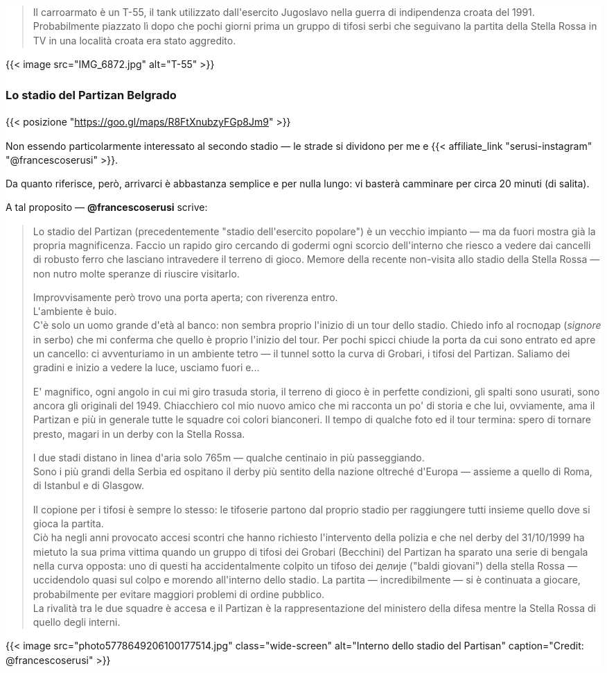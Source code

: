 > Il carroarmato è un T-55, il tank utilizzato dall'esercito Jugoslavo nella guerra di indipendenza croata del 1991. Probabilmente piazzato lì dopo che pochi giorni prima un gruppo di tifosi serbi che seguivano la partita della Stella Rossa in TV in una località croata era stato aggredito.

{{< image src="IMG_6872.jpg" alt="T-55" >}}

### Lo stadio del Partizan Belgrado

{{< posizione "https://goo.gl/maps/R8FtXnubzyFGp8Jm9" >}}

Non essendo particolarmente interessato al secondo stadio ― le strade si dividono per me e {{< affiliate_link "serusi-instagram" "@francescoserusi" >}}.

Da quanto riferisce, però, arrivarci è abbastanza semplice e per nulla lungo: vi basterà camminare per circa 20 minuti (di salita).

A tal proposito ― **@francescoserusi** scrive:

> Lo stadio del Partizan (precedentemente "stadio dell'esercito popolare") è un vecchio impianto ― ma da fuori mostra già la propria magnificenza. Faccio un rapido giro cercando di godermi ogni scorcio dell'interno che riesco a vedere dai cancelli di robusto ferro che lasciano intravedere il terreno di gioco. Memore della recente non-visita allo stadio della Stella Rossa ― non nutro molte speranze di riuscire visitarlo.
> 
> Improvvisamente però trovo una porta aperta; con riverenza entro.  
> L'ambiente è buio.  
> C'è solo un uomo grande d'età al banco: non sembra proprio l'inizio di un tour dello stadio. Chiedo info al господар (_signore_ in serbo) che mi conferma che quello è proprio l'inizio del tour. Per pochi spicci chiude la porta da cui sono entrato ed apre un cancello: ci avventuriamo in un ambiente tetro ― il tunnel sotto la curva di Grobari, i tifosi del Partizan. Saliamo dei gradini e inizio a vedere la luce, usciamo fuori e...
> 
> E' magnifico, ogni angolo in cui mi giro trasuda storia, il terreno di gioco è in perfette condizioni, gli spalti sono usurati, sono ancora gli originali del 1949. Chiacchiero col mio nuovo amico che mi racconta un po' di storia e che lui, ovviamente, ama il Partizan e più in generale tutte le squadre coi colori bianconeri. Il tempo di qualche foto ed il tour termina: spero di tornare presto, magari in un derby con la Stella Rossa.  
>   
> I due stadi distano in linea d'aria solo 765m ― qualche centinaio in più passeggiando.  
> Sono i più grandi della Serbia ed ospitano il derby più sentito della nazione oltreché d'Europa ― assieme a quello di Roma, di Istanbul e di Glasgow.  
>   
> Il copione per i tifosi è sempre lo stesso: le tifoserie partono dal proprio stadio per raggiungere tutti insieme quello dove si gioca la partita.  
> Ciò ha negli anni provocato accesi scontri che hanno richiesto l'intervento della polizia e che nel derby del 31/10/1999 ha mietuto la sua prima vittima quando un gruppo di tifosi dei Grobari (Becchini) del Partizan ha sparato una serie di bengala nella curva opposta: uno di questi ha accidentalmente colpito un tifoso dei делије ("baldi giovani") della stella Rossa ― uccidendolo quasi sul colpo e morendo all'interno dello stadio. La partita ― incredibilmente ― si è continuata a giocare, probabilmente per evitare maggiori problemi di ordine pubblico.  
> La rivalità tra le due squadre è accesa e il Partizan è la rappresentazione del ministero della difesa mentre la Stella Rossa di quello degli interni.

{{< image src="photo5778649206100177514.jpg" class="wide-screen" alt="Interno dello stadio del Partisan" caption="Credit: @francescoserusi" >}}
